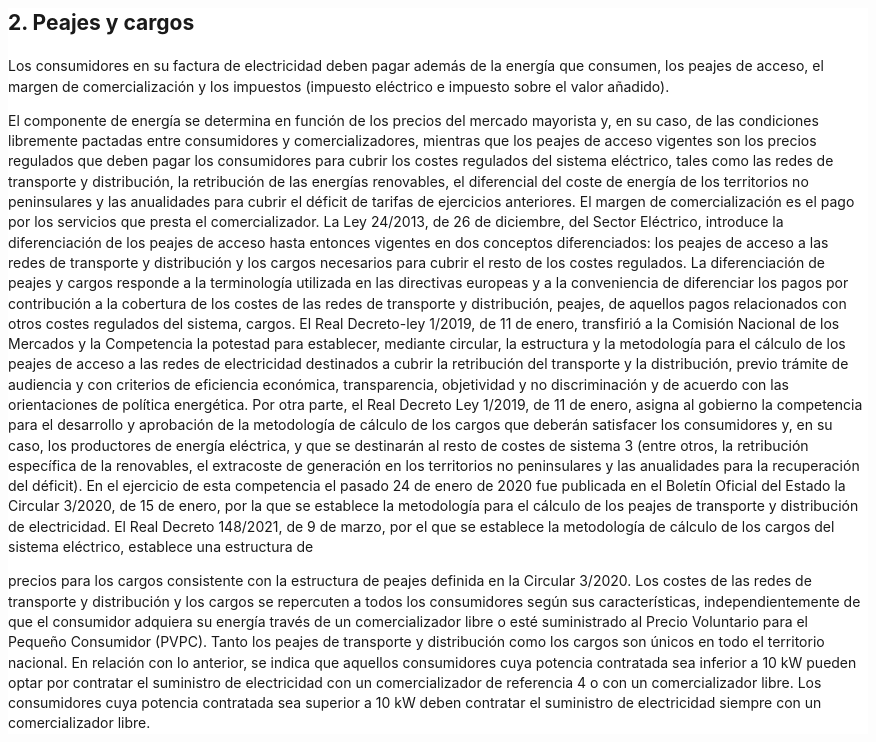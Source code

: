 
## 2. Peajes y cargos

Los consumidores en su factura de electricidad deben pagar además de la
energía que consumen, los peajes de acceso, el margen de comercialización y
los impuestos (impuesto eléctrico e impuesto sobre el valor añadido).

El componente de energía se determina en función de los precios del mercado
mayorista y, en su caso, de las condiciones libremente pactadas entre
consumidores y comercializadores, mientras que los peajes de acceso vigentes
son los precios regulados que deben pagar los consumidores para cubrir los
costes regulados del sistema eléctrico, tales como las redes de transporte y
distribución, la retribución de las energías renovables, el diferencial del coste de
energía de los territorios no peninsulares y las anualidades para cubrir el déficit
de tarifas de ejercicios anteriores. El margen de comercialización es el pago por
los servicios que presta el comercializador.
La Ley 24/2013, de 26 de diciembre, del Sector Eléctrico, introduce la
diferenciación de los peajes de acceso hasta entonces vigentes en dos
conceptos diferenciados: los peajes de acceso a las redes de transporte y
distribución y los cargos necesarios para cubrir el resto de los costes regulados.
La diferenciación de peajes y cargos responde a la terminología utilizada en las
directivas europeas y a la conveniencia de diferenciar los pagos por contribución
a la cobertura de los costes de las redes de transporte y distribución, peajes, de
aquellos pagos relacionados con otros costes regulados del sistema, cargos.
El Real Decreto-ley 1/2019, de 11 de enero, transfirió a la Comisión Nacional de
los Mercados y la Competencia la potestad para establecer, mediante circular, la
estructura y la metodología para el cálculo de los peajes de acceso a las redes
de electricidad destinados a cubrir la retribución del transporte y la distribución,
previo trámite de audiencia y con criterios de eficiencia económica,
transparencia, objetividad y no discriminación y de acuerdo con las orientaciones
de política energética.
Por otra parte, el Real Decreto Ley 1/2019, de 11 de enero, asigna al gobierno
la competencia para el desarrollo y aprobación de la metodología de cálculo de
los cargos que deberán satisfacer los consumidores y, en su caso, los
productores de energía eléctrica, y que se destinarán al resto de costes de
sistema 3 (entre otros, la retribución específica de la renovables, el extracoste de
generación en los territorios no peninsulares y las anualidades para la
recuperación del déficit).
En el ejercicio de esta competencia el pasado 24 de enero de 2020 fue publicada
en el Boletín Oficial del Estado la Circular 3/2020, de 15 de enero, por la que se
establece la metodología para el cálculo de los peajes de transporte y
distribución de electricidad.
El Real Decreto 148/2021, de 9 de marzo, por el que se establece la metodología
de cálculo de los cargos del sistema eléctrico, establece una estructura de





precios para los cargos consistente con la estructura de peajes definida en la
Circular 3/2020.
Los costes de las redes de transporte y distribución y los cargos se repercuten a
todos los consumidores según sus características, independientemente de que
el consumidor adquiera su energía través de un comercializador libre o esté
suministrado al Precio Voluntario para el Pequeño Consumidor (PVPC). Tanto
los peajes de transporte y distribución como los cargos son únicos en todo el
territorio nacional.
En relación con lo anterior, se indica que aquellos consumidores cuya potencia
contratada sea inferior a 10 kW pueden optar por contratar el suministro de
electricidad con un comercializador de referencia 4 o con un comercializador libre.
Los consumidores cuya potencia contratada sea superior a 10 kW deben
contratar el suministro de electricidad siempre con un comercializador libre.
